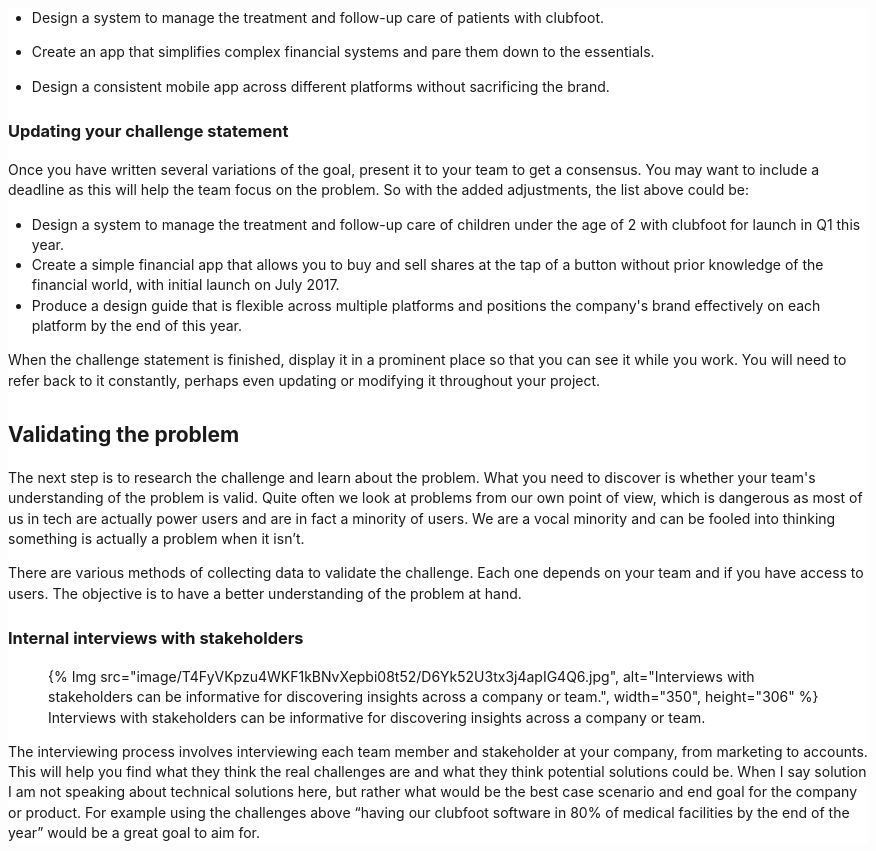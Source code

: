 * Design a system to manage the treatment and follow-up care of patients with
  clubfoot.

* Create an app that simplifies complex financial systems and pare them down to
  the essentials.

* Design a consistent mobile app across different platforms without sacrificing
  the brand.

### Updating your challenge statement

Once you have written several variations of the goal, present it to your team to
get a consensus. You may want to include a deadline as this will help the team
focus on the problem. So with the added adjustments, the list above could
be:

* Design a system to manage the treatment and follow-up care of children under
  the age of 2 with clubfoot for launch in Q1 this year.
* Create a simple financial app that allows you to buy and sell shares at the tap
  of a button without prior knowledge of the financial world, with initial launch
  on July 2017.
* Produce a design guide that is flexible across multiple platforms and positions
  the company's brand effectively on each platform by the end of this year.

When the challenge statement is finished, display it in a prominent place so
that you can see it while you work. You will need to refer back to it
constantly, perhaps even updating or modifying it throughout your project.

## Validating the problem

The next step is to research the challenge and learn about the problem. What you
need to discover is whether your team's understanding of the problem is valid.
Quite often we look at problems from our own point of view, which is dangerous
as most of us in tech are actually power users and are in fact a minority of
users. We are a vocal minority and can be fooled into thinking something is
actually a problem when it isn’t.

There are various methods of collecting data to validate the challenge. Each one
depends on your team and if you have access to users. The objective is to have a
better understanding of the problem at hand.

### Internal interviews with stakeholders

<figure>
    {% Img src="image/T4FyVKpzu4WKF1kBNvXepbi08t52/D6Yk52U3tx3j4apIG4Q6.jpg", alt="Interviews with stakeholders can be informative for discovering insights across a company or team.", width="350", height="306" %}
  <figcaption>Interviews with stakeholders can be informative for discovering insights across a company or team.</figcaption>
</figure>

The interviewing process involves interviewing each team member and stakeholder
at your company, from marketing to accounts. This will help you find what they
think the real challenges are and what they think potential solutions could be.
When I say solution I am not speaking about technical solutions here, but rather
what would be the best case scenario and end goal for the company or product.
For example using the challenges above “having our clubfoot software in 80% of
medical facilities by the end of the year” would be a great goal to aim for.

